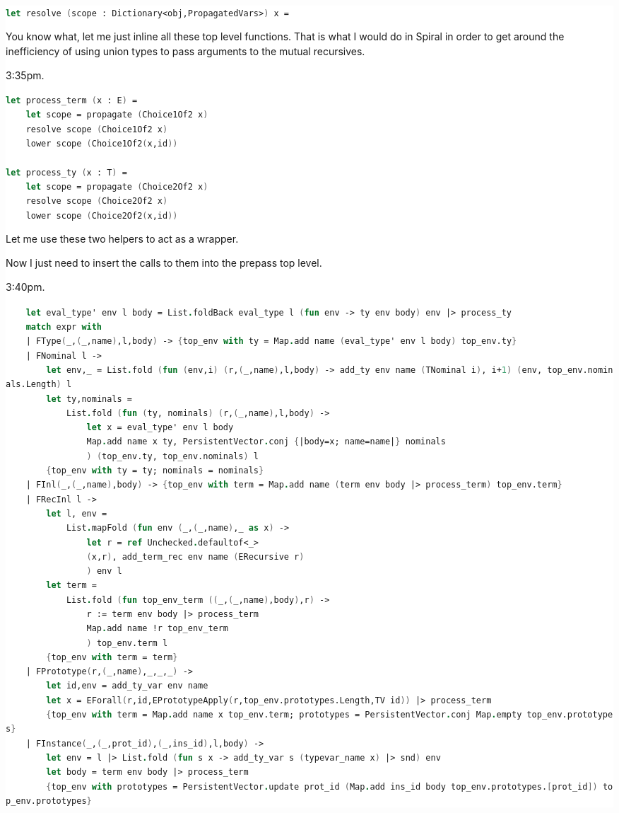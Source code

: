 ```fs
let resolve (scope : Dictionary<obj,PropagatedVars>) x =
```

You know what, let me just inline all these top level functions. That is what I would do in Spiral in order to get around the inefficiency of using union types to pass arguments to the mutual recursives.

3:35pm.

```fs
let process_term (x : E) =
    let scope = propagate (Choice1Of2 x)
    resolve scope (Choice1Of2 x)
    lower scope (Choice1Of2(x,id))

let process_ty (x : T) =
    let scope = propagate (Choice2Of2 x)
    resolve scope (Choice2Of2 x)
    lower scope (Choice2Of2(x,id))
```

Let me use these two helpers to act as a wrapper.

Now I just need to insert the calls to them into the prepass top level.

3:40pm.

```fs
    let eval_type' env l body = List.foldBack eval_type l (fun env -> ty env body) env |> process_ty
    match expr with
    | FType(_,(_,name),l,body) -> {top_env with ty = Map.add name (eval_type' env l body) top_env.ty}
    | FNominal l ->
        let env,_ = List.fold (fun (env,i) (r,(_,name),l,body) -> add_ty env name (TNominal i), i+1) (env, top_env.nominals.Length) l
        let ty,nominals =
            List.fold (fun (ty, nominals) (r,(_,name),l,body) ->
                let x = eval_type' env l body
                Map.add name x ty, PersistentVector.conj {|body=x; name=name|} nominals
                ) (top_env.ty, top_env.nominals) l
        {top_env with ty = ty; nominals = nominals}
    | FInl(_,(_,name),body) -> {top_env with term = Map.add name (term env body |> process_term) top_env.term}
    | FRecInl l ->
        let l, env =
            List.mapFold (fun env (_,(_,name),_ as x) ->
                let r = ref Unchecked.defaultof<_>
                (x,r), add_term_rec env name (ERecursive r)
                ) env l
        let term =
            List.fold (fun top_env_term ((_,(_,name),body),r) ->
                r := term env body |> process_term
                Map.add name !r top_env_term
                ) top_env.term l
        {top_env with term = term}
    | FPrototype(r,(_,name),_,_,_) ->
        let id,env = add_ty_var env name
        let x = EForall(r,id,EPrototypeApply(r,top_env.prototypes.Length,TV id)) |> process_term
        {top_env with term = Map.add name x top_env.term; prototypes = PersistentVector.conj Map.empty top_env.prototypes}
    | FInstance(_,(_,prot_id),(_,ins_id),l,body) ->
        let env = l |> List.fold (fun s x -> add_ty_var s (typevar_name x) |> snd) env
        let body = term env body |> process_term
        {top_env with prototypes = PersistentVector.update prot_id (Map.add ins_id body top_env.prototypes.[prot_id]) top_env.prototypes}
```
